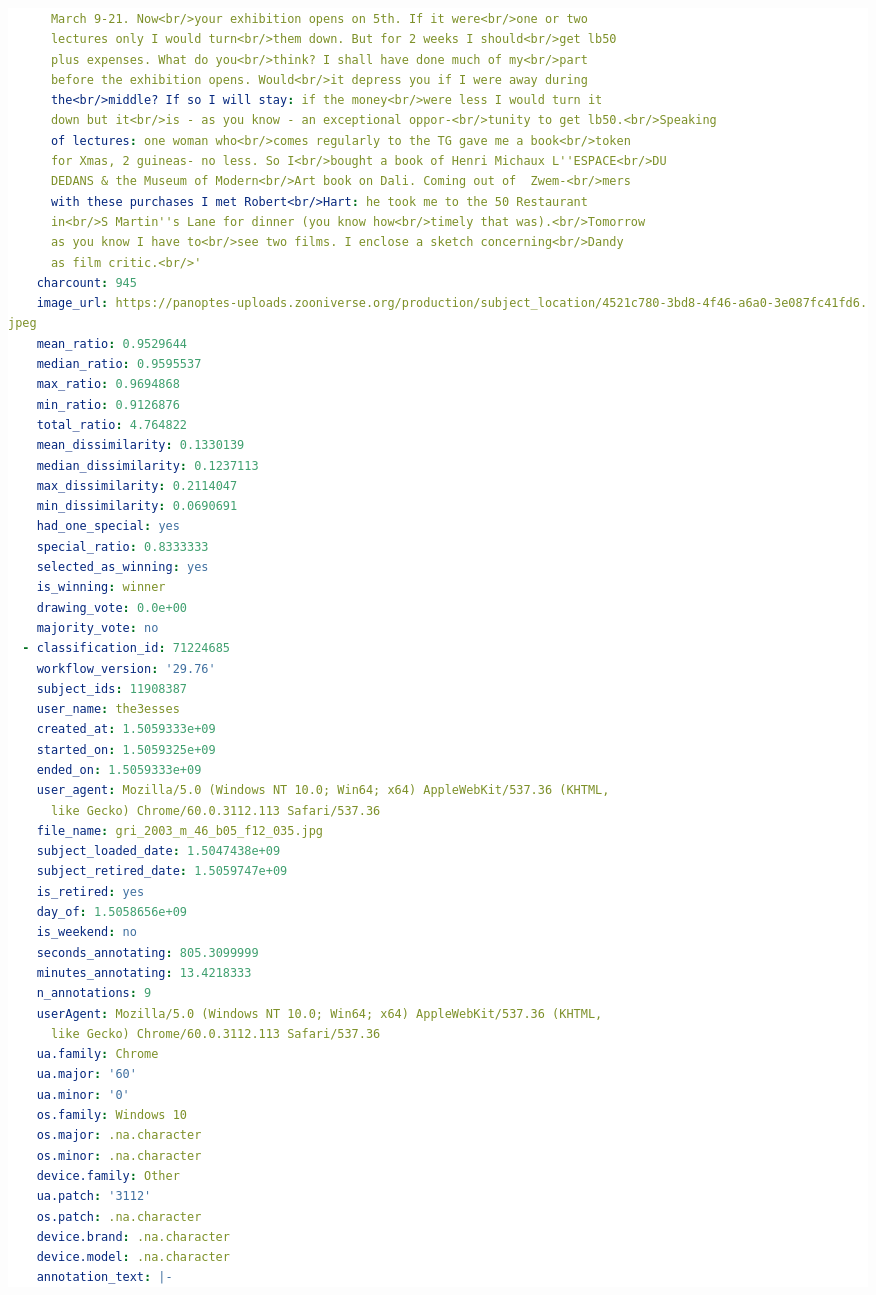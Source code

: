 ```yaml
      March 9-21. Now<br/>your exhibition opens on 5th. If it were<br/>one or two
      lectures only I would turn<br/>them down. But for 2 weeks I should<br/>get lb50
      plus expenses. What do you<br/>think? I shall have done much of my<br/>part
      before the exhibition opens. Would<br/>it depress you if I were away during
      the<br/>middle? If so I will stay: if the money<br/>were less I would turn it
      down but it<br/>is - as you know - an exceptional oppor-<br/>tunity to get lb50.<br/>Speaking
      of lectures: one woman who<br/>comes regularly to the TG gave me a book<br/>token
      for Xmas, 2 guineas- no less. So I<br/>bought a book of Henri Michaux L''ESPACE<br/>DU
      DEDANS & the Museum of Modern<br/>Art book on Dali. Coming out of  Zwem-<br/>mers
      with these purchases I met Robert<br/>Hart: he took me to the 50 Restaurant
      in<br/>S Martin''s Lane for dinner (you know how<br/>timely that was).<br/>Tomorrow
      as you know I have to<br/>see two films. I enclose a sketch concerning<br/>Dandy
      as film critic.<br/>'
    charcount: 945
    image_url: https://panoptes-uploads.zooniverse.org/production/subject_location/4521c780-3bd8-4f46-a6a0-3e087fc41fd6.jpeg
    mean_ratio: 0.9529644
    median_ratio: 0.9595537
    max_ratio: 0.9694868
    min_ratio: 0.9126876
    total_ratio: 4.764822
    mean_dissimilarity: 0.1330139
    median_dissimilarity: 0.1237113
    max_dissimilarity: 0.2114047
    min_dissimilarity: 0.0690691
    had_one_special: yes
    special_ratio: 0.8333333
    selected_as_winning: yes
    is_winning: winner
    drawing_vote: 0.0e+00
    majority_vote: no
  - classification_id: 71224685
    workflow_version: '29.76'
    subject_ids: 11908387
    user_name: the3esses
    created_at: 1.5059333e+09
    started_on: 1.5059325e+09
    ended_on: 1.5059333e+09
    user_agent: Mozilla/5.0 (Windows NT 10.0; Win64; x64) AppleWebKit/537.36 (KHTML,
      like Gecko) Chrome/60.0.3112.113 Safari/537.36
    file_name: gri_2003_m_46_b05_f12_035.jpg
    subject_loaded_date: 1.5047438e+09
    subject_retired_date: 1.5059747e+09
    is_retired: yes
    day_of: 1.5058656e+09
    is_weekend: no
    seconds_annotating: 805.3099999
    minutes_annotating: 13.4218333
    n_annotations: 9
    userAgent: Mozilla/5.0 (Windows NT 10.0; Win64; x64) AppleWebKit/537.36 (KHTML,
      like Gecko) Chrome/60.0.3112.113 Safari/537.36
    ua.family: Chrome
    ua.major: '60'
    ua.minor: '0'
    os.family: Windows 10
    os.major: .na.character
    os.minor: .na.character
    device.family: Other
    ua.patch: '3112'
    os.patch: .na.character
    device.brand: .na.character
    device.model: .na.character
    annotation_text: |-
```